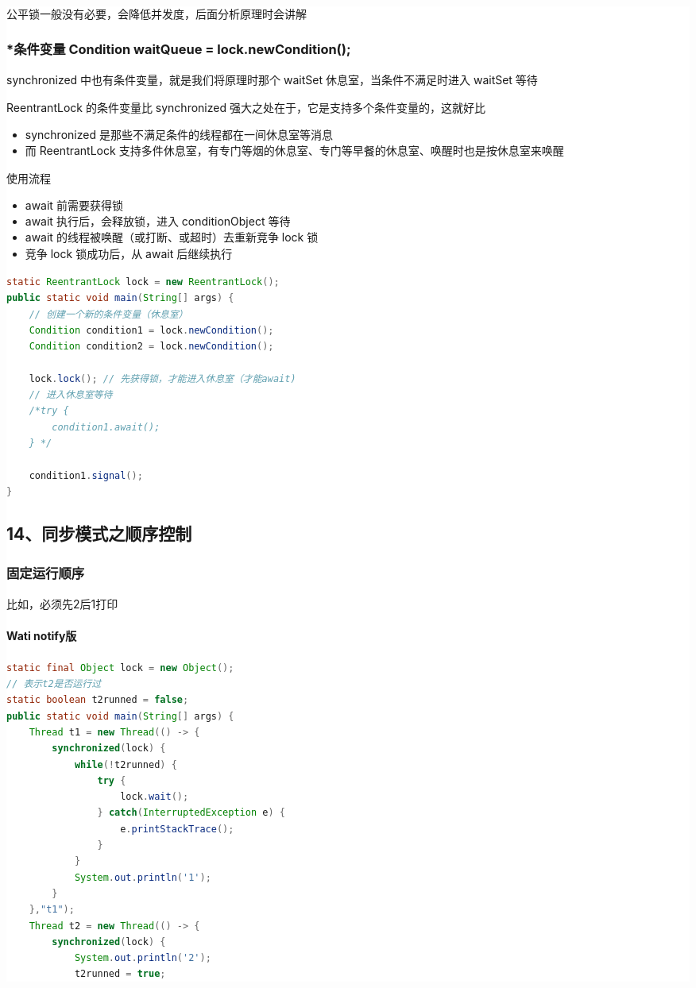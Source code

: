 公平锁一般没有必要，会降低并发度，后面分析原理时会讲解



### *条件变量 Condition waitQueue = lock.newCondition();

synchronized 中也有条件变量，就是我们将原理时那个 waitSet 休息室，当条件不满足时进入 waitSet 等待

ReentrantLock 的条件变量比 synchronized 强大之处在于，它是支持多个条件变量的，这就好比

- synchronized 是那些不满足条件的线程都在一间休息室等消息
- 而 ReentrantLock 支持多件休息室，有专门等烟的休息室、专门等早餐的休息室、唤醒时也是按休息室来唤醒

使用流程

- await 前需要获得锁
- await 执行后，会释放锁，进入 conditionObject 等待
- await 的线程被唤醒（或打断、或超时）去重新竞争 lock 锁
- 竞争 lock 锁成功后，从 await 后继续执行

```java
static ReentrantLock lock = new ReentrantLock();
public static void main(String[] args) {
    // 创建一个新的条件变量（休息室）
    Condition condition1 = lock.newCondition();
    Condition condition2 = lock.newCondition();
    
    lock.lock(); // 先获得锁，才能进入休息室（才能await)
    // 进入休息室等待
    /*try {
        condition1.await();
    } */
    
    condition1.signal();
}
```



## 14、同步模式之顺序控制

### 固定运行顺序

比如，必须先2后1打印

#### Wati notify版

```java
static final Object lock = new Object();
// 表示t2是否运行过
static boolean t2runned = false;
public static void main(String[] args) {
    Thread t1 = new Thread(() -> {
        synchronized(lock) {
            while(!t2runned) {
				try {
                    lock.wait();
                } catch(InterruptedException e) {
                    e.printStackTrace();
                }
            }
            System.out.println('1');
        }
    },"t1");
    Thread t2 = new Thread(() -> {
        synchronized(lock) {
            System.out.println('2');
            t2runned = true;
```